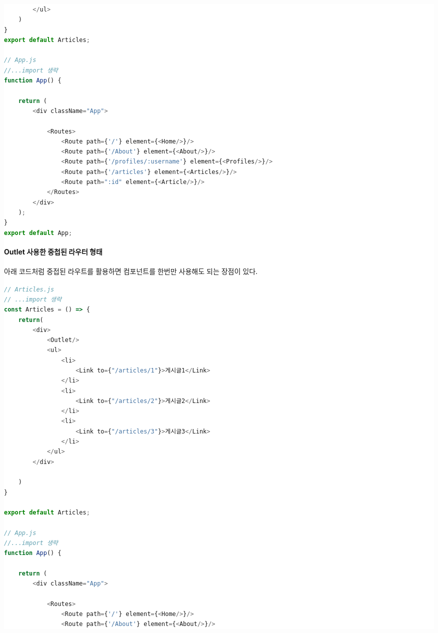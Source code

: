 ```js
        </ul>
    )
}
export default Articles;

// App.js
//...import 생략
function App() {

    return (
        <div className="App">

            <Routes>
                <Route path={'/'} element={<Home/>}/>
                <Route path={'/About'} element={<About/>}/>
                <Route path={'/profiles/:username'} element={<Profiles/>}/>
                <Route path={'/articles'} element={<Articles/>}/>
                <Route path=":id" element={<Article/>}/>
            </Routes>
        </div>
    );
}
export default App;

```

#### Outlet 사용한 중첩된 라우터 형태
아래 코드처럼 중접된 라우트를 활용하면 컴포넌트를 한번만 사용해도 되는 장점이 있다.
```js
// Articles.js
// ...import 생략
const Articles = () => {
    return(
        <div>
            <Outlet/>
            <ul>
                <li>
                    <Link to={"/articles/1"}>게시글1</Link>
                </li>
                <li>
                    <Link to={"/articles/2"}>게시글2</Link>
                </li>
                <li>
                    <Link to={"/articles/3"}>게시글3</Link>
                </li>
            </ul>
        </div>

    )
}

export default Articles;

// App.js
//...import 생략
function App() {

    return (
        <div className="App">

            <Routes>
                <Route path={'/'} element={<Home/>}/>
                <Route path={'/About'} element={<About/>}/>
```